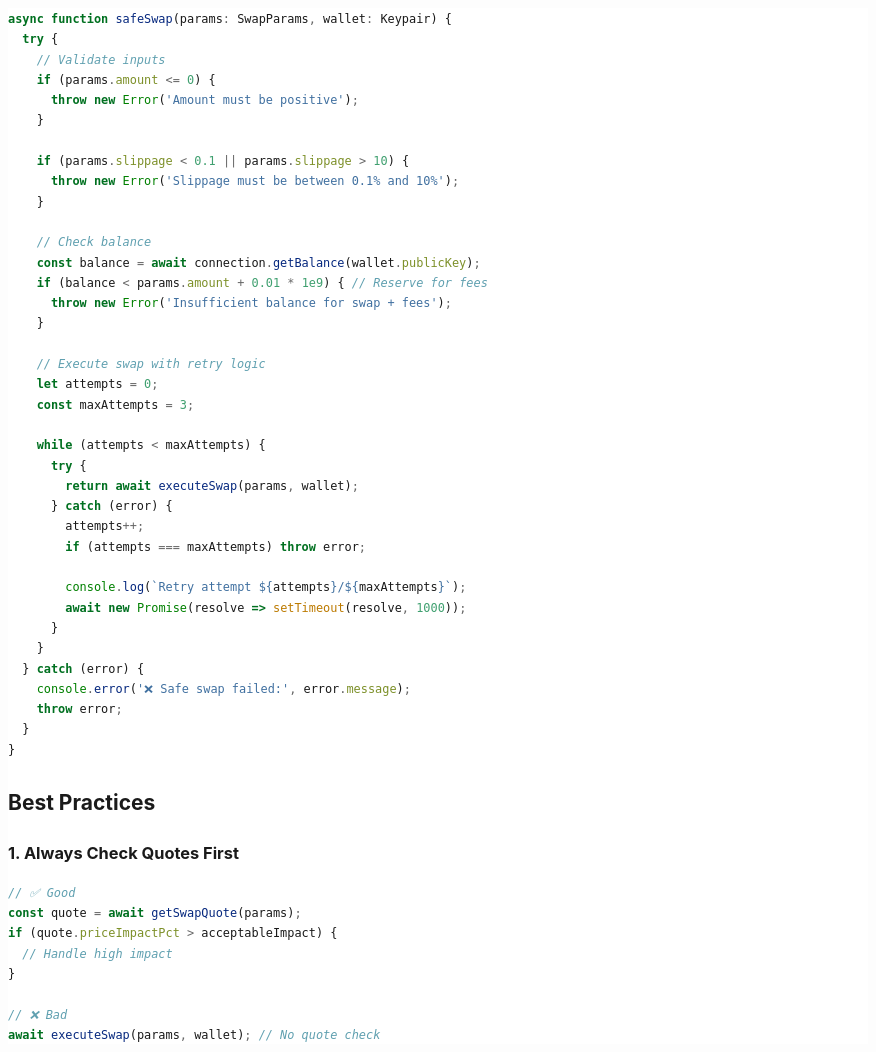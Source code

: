 ```typescript
async function safeSwap(params: SwapParams, wallet: Keypair) {
  try {
    // Validate inputs
    if (params.amount <= 0) {
      throw new Error('Amount must be positive');
    }
    
    if (params.slippage < 0.1 || params.slippage > 10) {
      throw new Error('Slippage must be between 0.1% and 10%');
    }

    // Check balance
    const balance = await connection.getBalance(wallet.publicKey);
    if (balance < params.amount + 0.01 * 1e9) { // Reserve for fees
      throw new Error('Insufficient balance for swap + fees');
    }

    // Execute swap with retry logic
    let attempts = 0;
    const maxAttempts = 3;
    
    while (attempts < maxAttempts) {
      try {
        return await executeSwap(params, wallet);
      } catch (error) {
        attempts++;
        if (attempts === maxAttempts) throw error;
        
        console.log(`Retry attempt ${attempts}/${maxAttempts}`);
        await new Promise(resolve => setTimeout(resolve, 1000));
      }
    }
  } catch (error) {
    console.error('❌ Safe swap failed:', error.message);
    throw error;
  }
}
```

## Best Practices

### 1. Always Check Quotes First
```typescript
// ✅ Good
const quote = await getSwapQuote(params);
if (quote.priceImpactPct > acceptableImpact) {
  // Handle high impact
}

// ❌ Bad
await executeSwap(params, wallet); // No quote check
```
